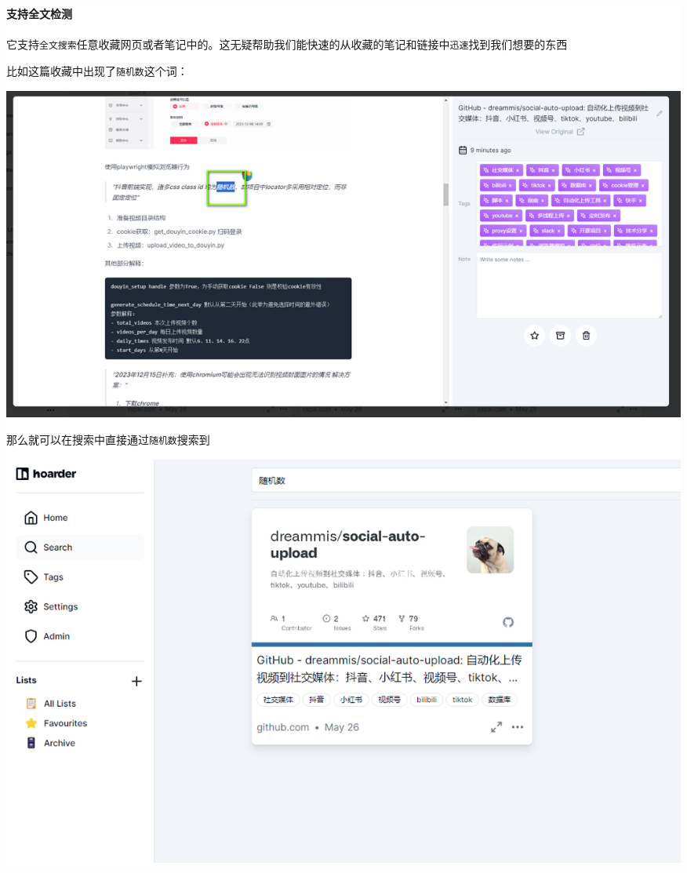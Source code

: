

#### 支持全文检测

它支持`全文搜索`任意收藏网页或者笔记中的。这无疑帮助我们能快速的从收藏的笔记和链接中`迅速`找到我们想要的东西

比如这篇收藏中出现了`随机数`这个词：

![image-20240526123439222](image-20240526123439222.png)



那么就可以在搜索中直接通过`随机数`搜索到

![image-20240526123511861](image-20240526123511861.png)
